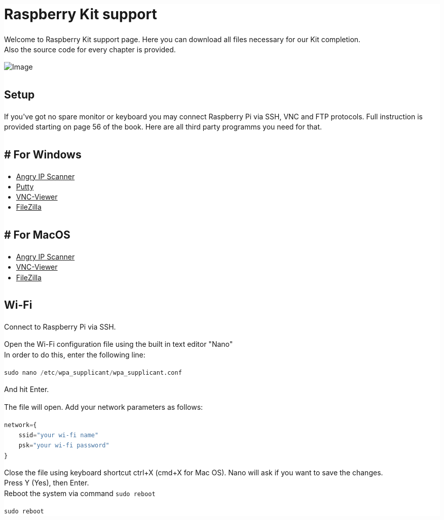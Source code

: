 # Raspberry Kit support
Welcome to Raspberry Kit support page. Here you can download all files necessary for our Kit completion.   
Also the source code for every chapter is provided.   

![Image](/docs/images/title.png)   

## Setup
If you've got no spare monitor or keyboard you may connect Raspberry Pi via SSH, VNC and FTP protocols.
Full instruction is provided starting on page 56 of the book. Here are all third party programms you need for that.

## # For Windows
- [Angry IP Scanner](http://github.com)
- [Putty](http://github.com)
- [VNC-Viewer](http://github.com)
- [FileZilla](http://github.com)
## # For MacOS
- [Angry IP Scanner](http://github.com)
- [VNC-Viewer](http://github.com)
- [FileZilla](http://github.com)

## Wi-Fi

Connect to Raspberry Pi via SSH.

Open the Wi-Fi configuration file using the built in text editor "Nano"   
In order to do this, enter the following line:   
```python
sudo nano /etc/wpa_supplicant/wpa_supplicant.conf
```
And hit Enter.

The file will open. Add your network parameters as follows:
```python
network={
    ssid="your wi-fi name"
    psk="your wi-fi password"
}
```

Close the file using keyboard shortcut ctrl+X (cmd+X for Mac OS). Nano will ask if you want to save the changes.    
Press Y (Yes), then Enter.    
Reboot the system via command `sudo reboot`

```python
sudo reboot
```
